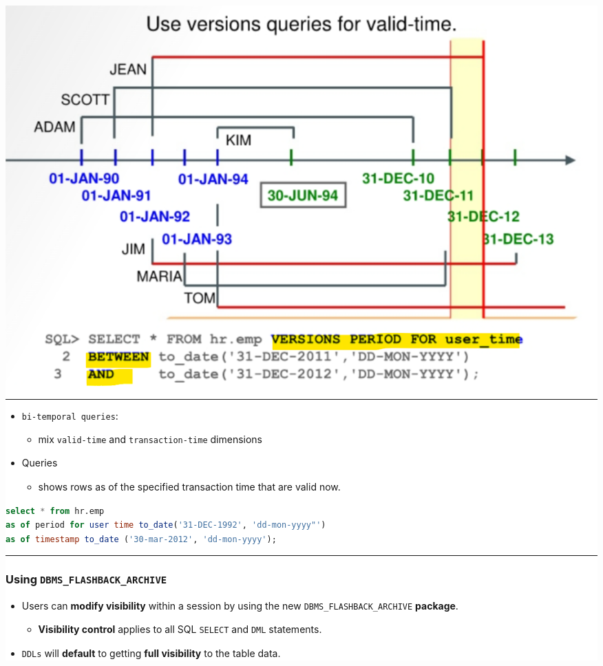 ![example_valid](./pic/example_valid02.png)

---

- `bi-temporal queries`:

  - mix `valid-time` and `transaction-time` dimensions

- Queries
  - shows rows as of the specified transaction time that are valid now.

```sql
select * from hr.emp
as of period for user time to_date('31-DEC-1992', 'dd-mon-yyyy"')
as of timestamp to_date ('30-mar-2012', 'dd-mon-yyyy');
```

---

### Using `DBMS_FLASHBACK_ARCHIVE`

- Users can **modify visibility** within a session by using the new `DBMS_FLASHBACK_ARCHIVE` **package**.

  - **Visibility control** applies to all SQL `SELECT` and `DML` statements.

- `DDLs` will **default** to getting **full visibility** to the table data.
